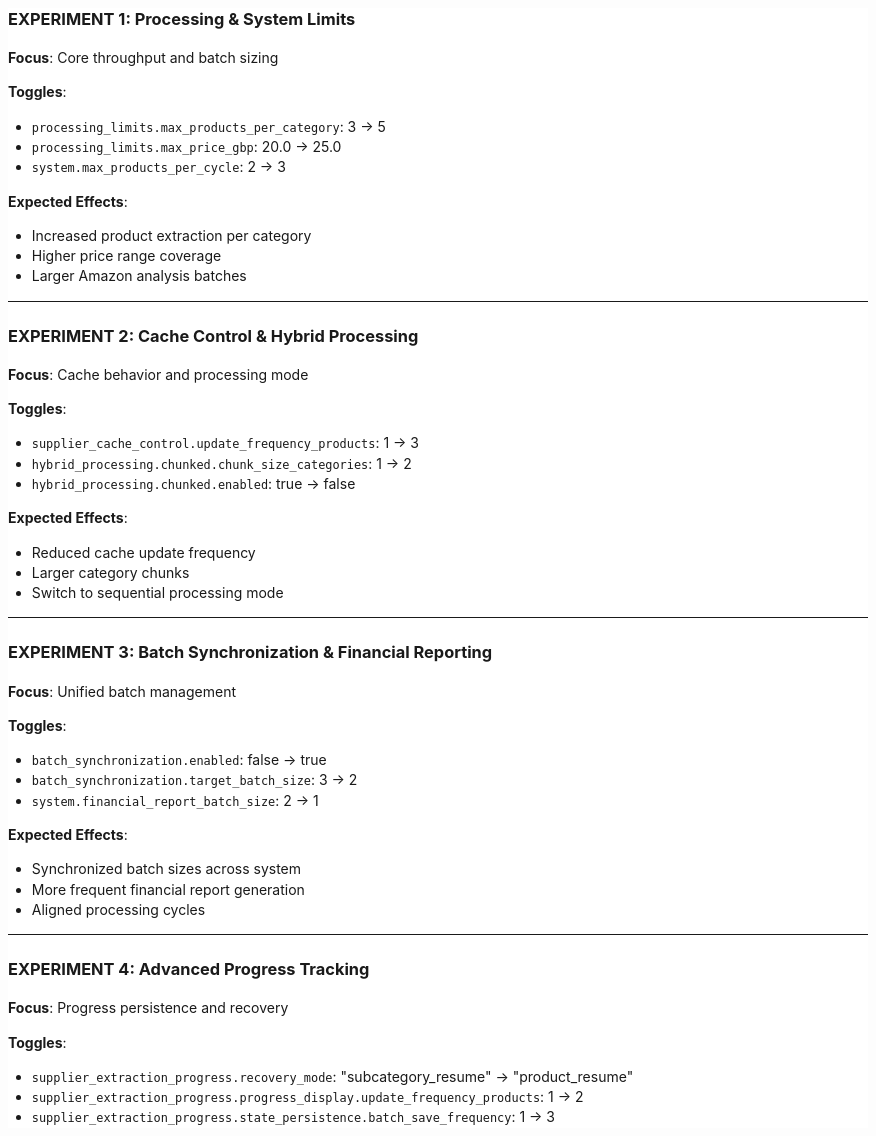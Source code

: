 ### **EXPERIMENT 1: Processing & System Limits**
**Focus**: Core throughput and batch sizing

**Toggles**:
- `processing_limits.max_products_per_category`: 3 → 5
- `processing_limits.max_price_gbp`: 20.0 → 25.0
- `system.max_products_per_cycle`: 2 → 3

**Expected Effects**: 
- Increased product extraction per category
- Higher price range coverage
- Larger Amazon analysis batches

---

### **EXPERIMENT 2: Cache Control & Hybrid Processing**
**Focus**: Cache behavior and processing mode

**Toggles**:
- `supplier_cache_control.update_frequency_products`: 1 → 3
- `hybrid_processing.chunked.chunk_size_categories`: 1 → 2
- `hybrid_processing.chunked.enabled`: true → false

**Expected Effects**:
- Reduced cache update frequency
- Larger category chunks
- Switch to sequential processing mode

---

### **EXPERIMENT 3: Batch Synchronization & Financial Reporting**
**Focus**: Unified batch management

**Toggles**:
- `batch_synchronization.enabled`: false → true
- `batch_synchronization.target_batch_size`: 3 → 2
- `system.financial_report_batch_size`: 2 → 1

**Expected Effects**:
- Synchronized batch sizes across system
- More frequent financial report generation
- Aligned processing cycles

---

### **EXPERIMENT 4: Advanced Progress Tracking**
**Focus**: Progress persistence and recovery

**Toggles**:
- `supplier_extraction_progress.recovery_mode`: "subcategory_resume" → "product_resume"
- `supplier_extraction_progress.progress_display.update_frequency_products`: 1 → 2
- `supplier_extraction_progress.state_persistence.batch_save_frequency`: 1 → 3
